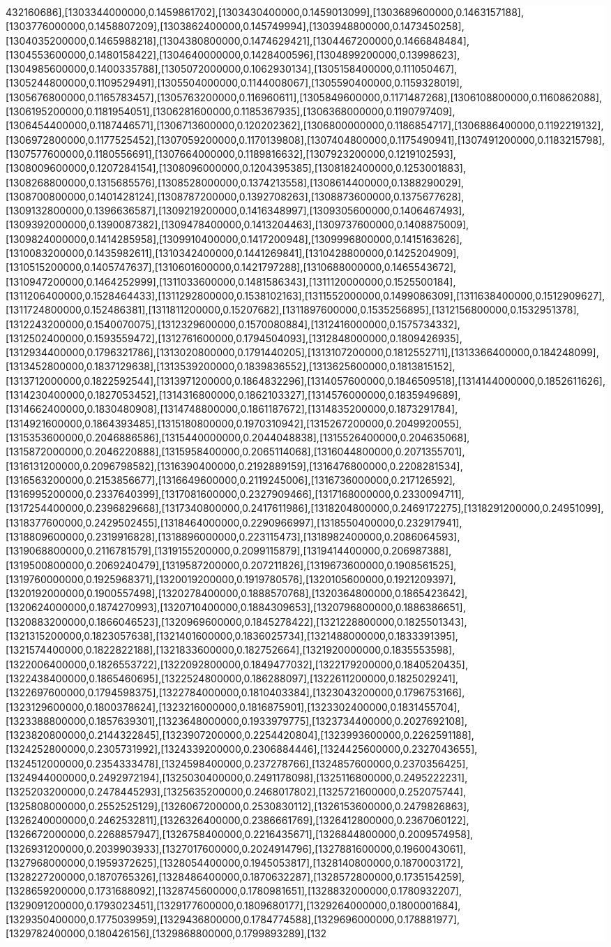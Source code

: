 432160686],[1303344000000,0.1459861702],[1303430400000,0.1459013099],[1303689600000,0.1463157188],[1303776000000,0.1458807209],[1303862400000,0.145749994],[1303948800000,0.1473450258],[1304035200000,0.1465988218],[1304380800000,0.1474629421],[1304467200000,0.1466848484],[1304553600000,0.1480158422],[1304640000000,0.1428400596],[1304899200000,0.13998623],[1304985600000,0.1400335788],[1305072000000,0.1062930134],[1305158400000,0.111050467],[1305244800000,0.1109529491],[1305504000000,0.1144008067],[1305590400000,0.1159328019],[1305676800000,0.1165783457],[1305763200000,0.116960611],[1305849600000,0.1171487268],[1306108800000,0.1160862088],[1306195200000,0.1181954051],[1306281600000,0.1185367935],[1306368000000,0.1190797409],[1306454400000,0.1187446571],[1306713600000,0.120202362],[1306800000000,0.1186854717],[1306886400000,0.1192219132],[1306972800000,0.1177525452],[1307059200000,0.1170139808],[1307404800000,0.1175490941],[1307491200000,0.1183215798],[1307577600000,0.1180556691],[1307664000000,0.1189816632],[1307923200000,0.1219102593],[1308009600000,0.1207284154],[1308096000000,0.1204395385],[1308182400000,0.1253001883],[1308268800000,0.1315685576],[1308528000000,0.1374213558],[1308614400000,0.1388290029],[1308700800000,0.1401428124],[1308787200000,0.1392708263],[1308873600000,0.1375677628],[1309132800000,0.1396636587],[1309219200000,0.1416348997],[1309305600000,0.1406467493],[1309392000000,0.1390087382],[1309478400000,0.1413204463],[1309737600000,0.1408875009],[1309824000000,0.1414285958],[1309910400000,0.1417200948],[1309996800000,0.1415163626],[1310083200000,0.1435982611],[1310342400000,0.1441269841],[1310428800000,0.1425204909],[1310515200000,0.1405747637],[1310601600000,0.1421797288],[1310688000000,0.1465543672],[1310947200000,0.1464252999],[1311033600000,0.1481586343],[1311120000000,0.1525500184],[1311206400000,0.1528464433],[1311292800000,0.1538102163],[1311552000000,0.1499086309],[1311638400000,0.1512909627],[1311724800000,0.152486381],[1311811200000,0.15207682],[1311897600000,0.1535256895],[1312156800000,0.1532951378],[1312243200000,0.1540070075],[1312329600000,0.1570080884],[1312416000000,0.1575734332],[1312502400000,0.1593559472],[1312761600000,0.1794504093],[1312848000000,0.1809426935],[1312934400000,0.1796321786],[1313020800000,0.1791440205],[1313107200000,0.1812552711],[1313366400000,0.184248099],[1313452800000,0.1837129638],[1313539200000,0.1839836552],[1313625600000,0.1813815152],[1313712000000,0.1822592544],[1313971200000,0.1864832296],[1314057600000,0.1846509518],[1314144000000,0.1852611626],[1314230400000,0.1827053452],[1314316800000,0.1862103327],[1314576000000,0.1835949689],[1314662400000,0.1830480908],[1314748800000,0.1861187672],[1314835200000,0.1873291784],[1314921600000,0.1864393485],[1315180800000,0.1970310942],[1315267200000,0.2049920055],[1315353600000,0.2046886586],[1315440000000,0.2044048838],[1315526400000,0.204635068],[1315872000000,0.2046220888],[1315958400000,0.2065114068],[1316044800000,0.2071355701],[1316131200000,0.2096798582],[1316390400000,0.2192889159],[1316476800000,0.2208281534],[1316563200000,0.2153856677],[1316649600000,0.2119245006],[1316736000000,0.217126592],[1316995200000,0.2337640399],[1317081600000,0.2327909466],[1317168000000,0.2330094711],[1317254400000,0.2396829668],[1317340800000,0.2417611986],[1318204800000,0.2469172275],[1318291200000,0.24951099],[1318377600000,0.2429502455],[1318464000000,0.2290966997],[1318550400000,0.232917941],[1318809600000,0.2319916828],[1318896000000,0.223115473],[1318982400000,0.2086064593],[1319068800000,0.2116781579],[1319155200000,0.2099115879],[1319414400000,0.206987388],[1319500800000,0.2069240479],[1319587200000,0.207211826],[1319673600000,0.1908561525],[1319760000000,0.1925968371],[1320019200000,0.1919780576],[1320105600000,0.1921209397],[1320192000000,0.1900557498],[1320278400000,0.1888570768],[1320364800000,0.1865423642],[1320624000000,0.1874270993],[1320710400000,0.1884309653],[1320796800000,0.1886386651],[1320883200000,0.1866046523],[1320969600000,0.1845278422],[1321228800000,0.1825501343],[1321315200000,0.1823057638],[1321401600000,0.1836025734],[1321488000000,0.1833391395],[1321574400000,0.1822822188],[1321833600000,0.182752664],[1321920000000,0.1835553598],[1322006400000,0.1826553722],[1322092800000,0.1849477032],[1322179200000,0.1840520435],[1322438400000,0.1865460695],[1322524800000,0.186288097],[1322611200000,0.1825029241],[1322697600000,0.1794598375],[1322784000000,0.1810403384],[1323043200000,0.1796753166],[1323129600000,0.1800378624],[1323216000000,0.1816875901],[1323302400000,0.1831455704],[1323388800000,0.1857639301],[1323648000000,0.1933979775],[1323734400000,0.2027692108],[1323820800000,0.2144322845],[1323907200000,0.2254420804],[1323993600000,0.2262591188],[1324252800000,0.2305731992],[1324339200000,0.2306884446],[1324425600000,0.2327043655],[1324512000000,0.2354333478],[1324598400000,0.237278766],[1324857600000,0.2370356425],[1324944000000,0.2492972194],[1325030400000,0.2491178098],[1325116800000,0.2495222231],[1325203200000,0.2478445293],[1325635200000,0.2468017802],[1325721600000,0.252075744],[1325808000000,0.2552525129],[1326067200000,0.2530830112],[1326153600000,0.2479826863],[1326240000000,0.2462532811],[1326326400000,0.2386661769],[1326412800000,0.2367060122],[1326672000000,0.2268857947],[1326758400000,0.2216435671],[1326844800000,0.2009574958],[1326931200000,0.2039903933],[1327017600000,0.2024914796],[1327881600000,0.1960043061],[1327968000000,0.1959372625],[1328054400000,0.1945053817],[1328140800000,0.1870003172],[1328227200000,0.1870765326],[1328486400000,0.1870632287],[1328572800000,0.1735154259],[1328659200000,0.1731688092],[1328745600000,0.1780981651],[1328832000000,0.1780932207],[1329091200000,0.1793023451],[1329177600000,0.1809680177],[1329264000000,0.1800001684],[1329350400000,0.1775039959],[1329436800000,0.1784774588],[1329696000000,0.178881977],[1329782400000,0.180426156],[1329868800000,0.1799893289],[132